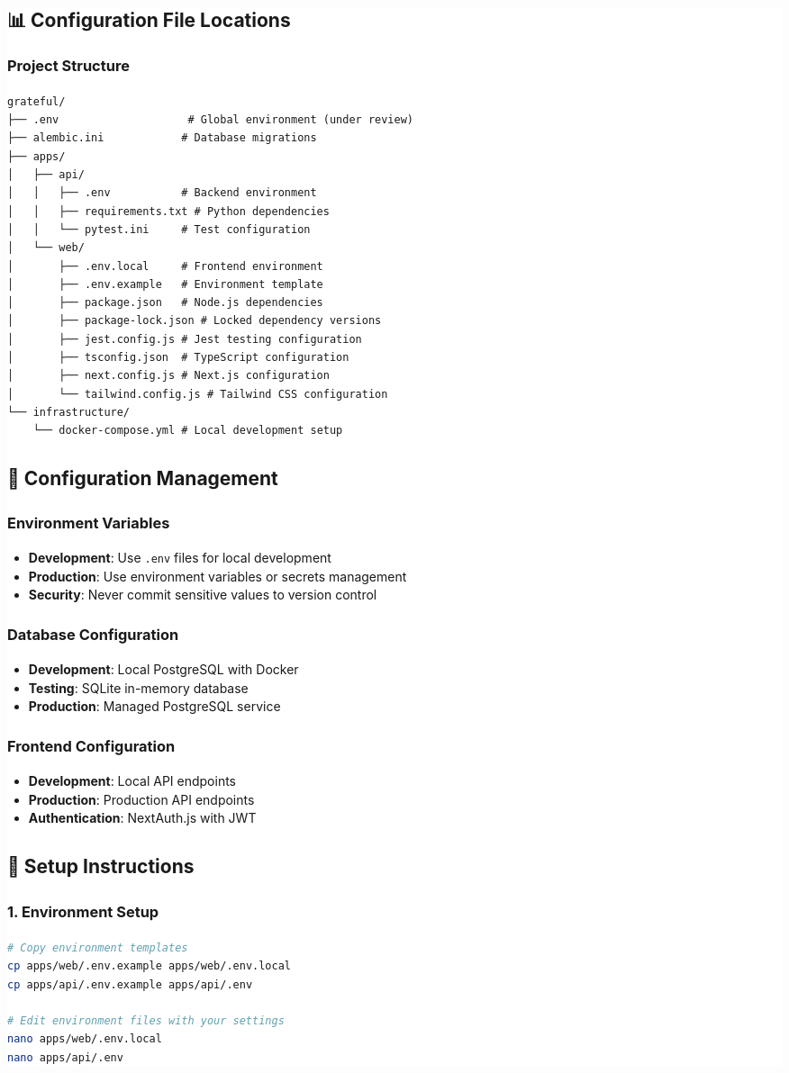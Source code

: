 ## 📊 Configuration File Locations

### Project Structure
```
grateful/
├── .env                    # Global environment (under review)
├── alembic.ini            # Database migrations
├── apps/
│   ├── api/
│   │   ├── .env           # Backend environment
│   │   ├── requirements.txt # Python dependencies
│   │   └── pytest.ini     # Test configuration
│   └── web/
│       ├── .env.local     # Frontend environment
│       ├── .env.example   # Environment template
│       ├── package.json   # Node.js dependencies
│       ├── package-lock.json # Locked dependency versions
│       ├── jest.config.js # Jest testing configuration
│       ├── tsconfig.json  # TypeScript configuration
│       ├── next.config.js # Next.js configuration
│       └── tailwind.config.js # Tailwind CSS configuration
└── infrastructure/
    └── docker-compose.yml # Local development setup
```

## 🔧 Configuration Management

### Environment Variables
- **Development**: Use `.env` files for local development
- **Production**: Use environment variables or secrets management
- **Security**: Never commit sensitive values to version control

### Database Configuration
- **Development**: Local PostgreSQL with Docker
- **Testing**: SQLite in-memory database
- **Production**: Managed PostgreSQL service

### Frontend Configuration
- **Development**: Local API endpoints
- **Production**: Production API endpoints
- **Authentication**: NextAuth.js with JWT

## 🚀 Setup Instructions

### 1. Environment Setup
```bash
# Copy environment templates
cp apps/web/.env.example apps/web/.env.local
cp apps/api/.env.example apps/api/.env

# Edit environment files with your settings
nano apps/web/.env.local
nano apps/api/.env
```
